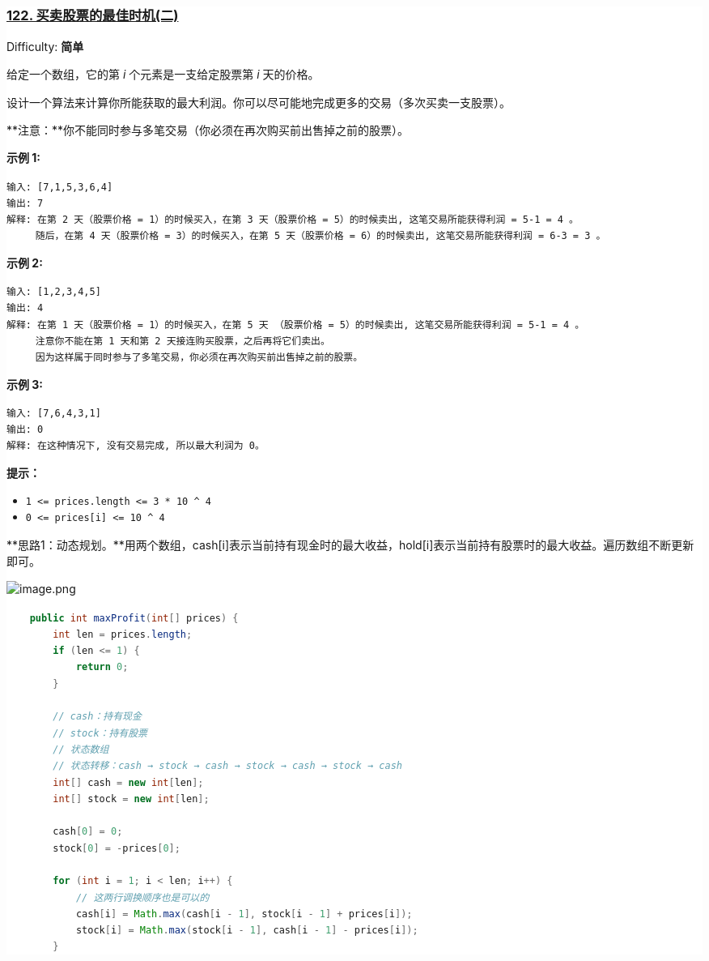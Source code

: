 

### [122. 买卖股票的最佳时机(二)](https://leetcode-cn.com/problems/best-time-to-buy-and-sell-stock-ii/)

Difficulty: **简单**


给定一个数组，它的第 _i_ 个元素是一支给定股票第 _i_ 天的价格。

设计一个算法来计算你所能获取的最大利润。你可以尽可能地完成更多的交易（多次买卖一支股票）。

**注意：**你不能同时参与多笔交易（你必须在再次购买前出售掉之前的股票）。

**示例 1:**

```
输入: [7,1,5,3,6,4]
输出: 7
解释: 在第 2 天（股票价格 = 1）的时候买入，在第 3 天（股票价格 = 5）的时候卖出, 这笔交易所能获得利润 = 5-1 = 4 。
     随后，在第 4 天（股票价格 = 3）的时候买入，在第 5 天（股票价格 = 6）的时候卖出, 这笔交易所能获得利润 = 6-3 = 3 。
```

**示例 2:**

```
输入: [1,2,3,4,5]
输出: 4
解释: 在第 1 天（股票价格 = 1）的时候买入，在第 5 天 （股票价格 = 5）的时候卖出, 这笔交易所能获得利润 = 5-1 = 4 。
     注意你不能在第 1 天和第 2 天接连购买股票，之后再将它们卖出。
     因为这样属于同时参与了多笔交易，你必须在再次购买前出售掉之前的股票。
```

**示例 3:**

```
输入: [7,6,4,3,1]
输出: 0
解释: 在这种情况下, 没有交易完成, 所以最大利润为 0。
```

**提示：**

*   `1 <= prices.length <= 3 * 10 ^ 4`
*   `0 <= prices[i] <= 10 ^ 4`

**思路1：动态规划。**用两个数组，cash[i]表示当前持有现金时的最大收益，hold[i]表示当前持有股票时的最大收益。遍历数组不断更新即可。

![image.png](https://pic.leetcode-cn.com/041a4d01398359409ecc69dacc13a44d179dd1a2a9f43b1def80e9a6acceee55-image.png)

```java
	public int maxProfit(int[] prices) {
        int len = prices.length;
        if (len <= 1) {
            return 0;
        }

        // cash：持有现金
        // stock：持有股票
        // 状态数组
        // 状态转移：cash → stock → cash → stock → cash → stock → cash
        int[] cash = new int[len];
        int[] stock = new int[len];

        cash[0] = 0;
        stock[0] = -prices[0];

        for (int i = 1; i < len; i++) {
            // 这两行调换顺序也是可以的
            cash[i] = Math.max(cash[i - 1], stock[i - 1] + prices[i]);
            stock[i] = Math.max(stock[i - 1], cash[i - 1] - prices[i]);
        }
```
